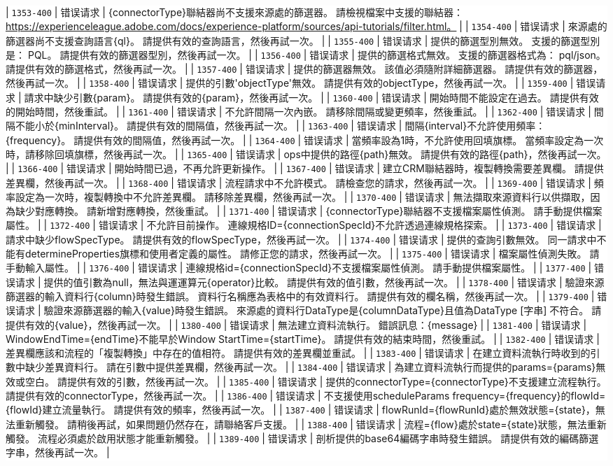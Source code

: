 | `1353-400` | 错误请求 | {connectorType}聯結器尚不支援來源處的篩選器。 請檢視檔案中支援的聯結器： https://experienceleague.adobe.com/docs/experience-platform/sources/api-tutorials/filter.html。 |
| `1354-400` | 错误请求 | 來源處的篩選器尚不支援查詢語言{ql}。 請提供有效的查詢語言，然後再試一次。 |
| `1355-400` | 错误请求 | 提供的篩選型別無效。 支援的篩選型別是： PQL。 請提供有效的篩選器型別，然後再試一次。 |
| `1356-400` | 错误请求 | 提供的篩選格式無效。 支援的篩選器格式為： pql/json。 請提供有效的篩選格式，然後再試一次。 |
| `1357-400` | 错误请求 | 提供的篩選器無效。 該值必須隨附詳細篩選器。 請提供有效的篩選器，然後再試一次。 |
| `1358-400` | 错误请求 | 提供的引數&#39;objectType&#39;無效。 請提供有效的objectType，然後再試一次。 |
| `1359-400` | 错误请求 | 請求中缺少引數{param}。 請提供有效的{param}，然後再試一次。 |
| `1360-400` | 错误请求 | 開始時間不能設定在過去。 請提供有效的開始時間，然後重試。 |
| `1361-400` | 错误请求 | 不允許間隔一次內嵌。 請移除間隔或變更頻率，然後重試。 |
| `1362-400` | 错误请求 | 間隔不能小於{minInterval}。 請提供有效的間隔值，然後再試一次。 |
| `1363-400` | 错误请求 | 間隔{interval}不允許使用頻率：{frequency}。 請提供有效的間隔值，然後再試一次。 |
| `1364-400` | 错误请求 | 當頻率設為1時，不允許使用回填旗標。 當頻率設定為一次時，請移除回填旗標，然後再試一次。 |
| `1365-400` | 错误请求 | ops中提供的路徑{path}無效。 請提供有效的路徑{path}，然後再試一次。 |
| `1366-400` | 错误请求 | 開始時間已過，不再允許更新操作。 |
| `1367-400` | 错误请求 | 建立CRM聯結器時，複製轉換需要差異欄。 請提供差異欄，然後再試一次。 |
| `1368-400` | 错误请求 | 流程請求中不允許模式。 請檢查您的請求，然後再試一次。 |
| `1369-400` | 错误请求 | 頻率設定為一次時，複製轉換中不允許差異欄。 請移除差異欄，然後再試一次。 |
| `1370-400` | 错误请求 | 無法擷取來源資料行以供擷取，因為缺少對應轉換。 請新增對應轉換，然後重試。 |
| `1371-400` | 错误请求 | {connectorType}聯結器不支援檔案屬性偵測。 請手動提供檔案屬性。 |
| `1372-400` | 错误请求 | 不允許目前操作。 連線規格ID={connectionSpecId}不允許透過連線規格探索。 |
| `1373-400` | 错误请求 | 請求中缺少flowSpecType。 請提供有效的flowSpecType，然後再試一次。 |
| `1374-400` | 错误请求 | 提供的查詢引數無效。 同一請求中不能有determineProperties旗標和使用者定義的屬性。 請修正您的請求，然後再試一次。 |
| `1375-400` | 错误请求 | 檔案屬性偵測失敗。 請手動輸入屬性。 |
| `1376-400` | 错误请求 | 連線規格id={connectionSpecId}不支援檔案屬性偵測。 請手動提供檔案屬性。 |
| `1377-400` | 错误请求 | 提供的值引數為null，無法與運運算元{operator}比較。 請提供有效的值引數，然後再試一次。 |
| `1378-400` | 错误请求 | 驗證來源篩選器的輸入資料行{column}時發生錯誤。 資料行名稱應為表格中的有效資料行。 請提供有效的欄名稱，然後再試一次。 |
| `1379-400` | 错误请求 | 驗證來源篩選器的輸入{value}時發生錯誤。 來源處的資料行DataType是{columnDataType}且值為DataType [字串] 不符合。 請提供有效的{value}，然後再試一次。 |
| `1380-400` | 错误请求 | 無法建立資料流執行。 錯誤訊息：{message} |
| `1381-400` | 错误请求 | WindowEndTime={endTime}不能早於Window StartTime={startTime}。 請提供有效的結束時間，然後重試。 |
| `1382-400` | 错误请求 | 差異欄應該和流程的「複製轉換」中存在的值相符。 請提供有效的差異欄並重試。 |
| `1383-400` | 错误请求 | 在建立資料流執行時收到的引數中缺少差異資料行。 請在引數中提供差異欄，然後再試一次。 |
| `1384-400` | 错误请求 | 為建立資料流執行而提供的params={params}無效或空白。 請提供有效的引數，然後再試一次。 |
| `1385-400` | 错误请求 | 提供的connectorType={connectorType}不支援建立流程執行。 請提供有效的connectorType，然後再試一次。 |
| `1386-400` | 错误请求 | 不支援使用scheduleParams frequency={frequency}的flowId={flowId}建立流量執行。 請提供有效的頻率，然後再試一次。 |
| `1387-400` | 错误请求 | flowRunId={flowRunId}處於無效狀態={state}，無法重新觸發。 請稍後再試，如果問題仍然存在，請聯絡客戶支援。 |
| `1388-400` | 错误请求 | 流程={flow}處於state={state}狀態，無法重新觸發。 流程必須處於啟用狀態才能重新觸發。 |
| `1389-400` | 错误请求 | 剖析提供的base64編碼字串時發生錯誤。 請提供有效的編碼篩選字串，然後再試一次。 |